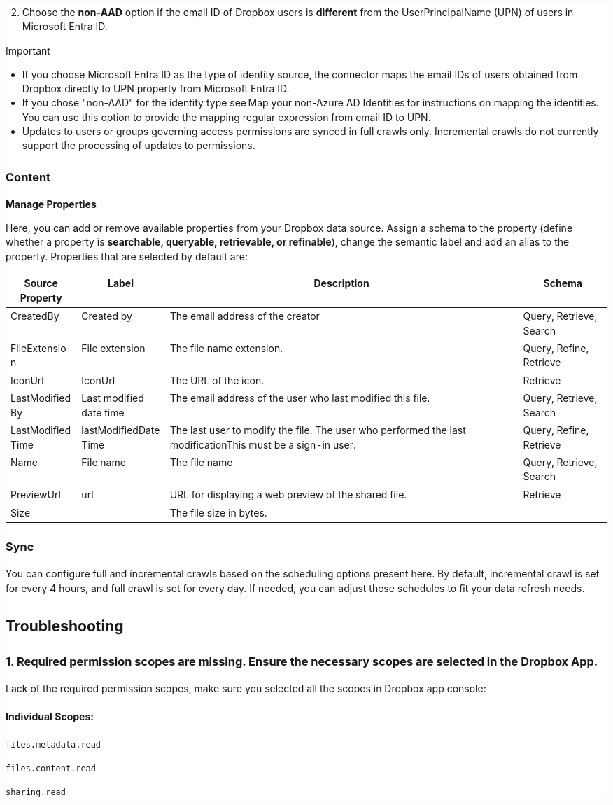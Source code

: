 2. Choose the **non-AAD** option if the email ID of Dropbox users is **different** from the UserPrincipalName (UPN) of users in Microsoft Entra ID.

>[!Important]
>- If you choose Microsoft Entra ID as the type of identity source, the connector maps the email IDs of users obtained from Dropbox directly to UPN property from Microsoft Entra ID.
>- If you chose "non-AAD" for the identity type see Map your non-Azure AD Identities for instructions on mapping the identities. You can use this option to provide the mapping regular expression from email ID to UPN.
>- Updates to users or groups governing access permissions are synced in full crawls only. Incremental crawls do not currently support the processing of updates to permissions. 

### Content

**Manage Properties**

Here, you can add or remove available properties from your Dropbox data source. Assign a schema to the property (define whether a property is **searchable, queryable, retrievable, or refinable**), change the semantic label and add an alias to the property. Properties that are selected by default are:

**Source Property** | **Label** |**Description**| **Schema**
--- | ---- | --- | ---
CreatedBy | Created by | The email address of the creator  | Query, Retrieve, Search
FileExtension | File extension | The file name extension.  | Query, Refine, Retrieve
IconUrl | IconUrl | The URL of the icon. | Retrieve
LastModifiedBy | Last modified date time  | The email address of the user who last modified this file.  | Query, Retrieve, Search
LastModifiedTime | lastModifiedDateTime | The last user to modify the file. The user who performed the last modificationThis must be a sign-in user.  | Query, Refine, Retrieve
Name	| File name | The file name  | Query, Retrieve, Search
PreviewUrl | url | URL for displaying a web preview of the shared file.   | Retrieve
Size |  |The file size in bytes. | 


### Sync 

You can configure full and incremental crawls based on the scheduling options present here. By default, incremental crawl is set for every 4 hours, and full crawl is set for every day. If needed, you can adjust these schedules to fit your data refresh needs.

## Troubleshooting
### 1. Required permission scopes are missing. Ensure the necessary scopes are selected in the Dropbox App.
Lack of the required permission scopes, make sure you selected all the scopes in Dropbox app console:

#### Individual Scopes: 
`files.metadata.read`

`files.content.read`

`sharing.read`
